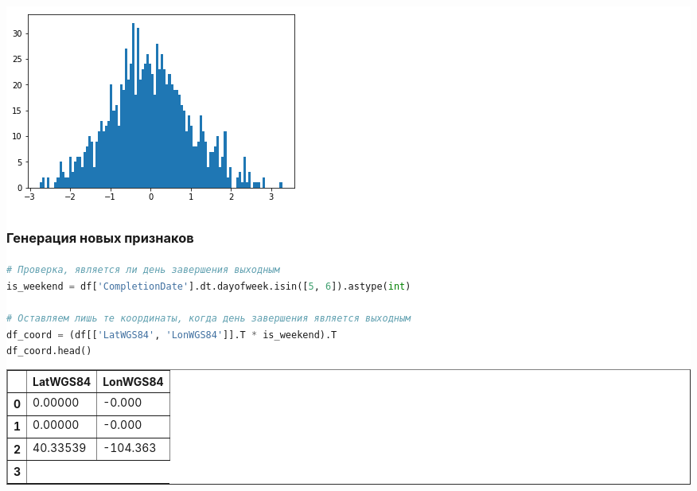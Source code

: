 ![png](Lesson8_files/Lesson8_62_0.png)

### Генерация новых признаков
```python
# Проверка, является ли день завершения выходным
is_weekend = df['CompletionDate'].dt.dayofweek.isin([5, 6]).astype(int)

# Оставляем лишь те координаты, когда день завершения является выходным
df_coord = (df[['LatWGS84', 'LonWGS84']].T * is_weekend).T
df_coord.head()
```
<div>
<style scoped>
    .dataframe tbody tr th:only-of-type {
        vertical-align: middle;
    }

    .dataframe tbody tr th {
        vertical-align: top;
    }

    .dataframe thead th {
        text-align: right;
    }
</style>
<table border="1" class="dataframe">
  <thead>
    <tr style="text-align: right;">
      <th></th>
      <th>LatWGS84</th>
      <th>LonWGS84</th>
    </tr>
  </thead>
  <tbody>
    <tr>
      <th>0</th>
      <td>0.00000</td>
      <td>-0.000</td>
    </tr>
    <tr>
      <th>1</th>
      <td>0.00000</td>
      <td>-0.000</td>
    </tr>
    <tr>
      <th>2</th>
      <td>40.33539</td>
      <td>-104.363</td>
    </tr>
    <tr>
      <th>3</th>
